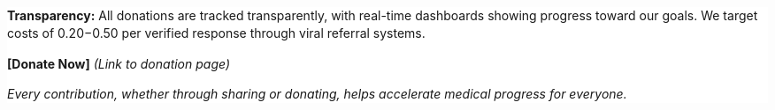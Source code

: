 **Transparency:** All donations are tracked transparently, with real-time dashboards showing progress toward our goals. We target costs of $0.20-$0.50 per verified response through viral referral systems.

**[Donate Now]** _(Link to donation page)_

_Every contribution, whether through sharing or donating, helps accelerate medical progress for everyone._
